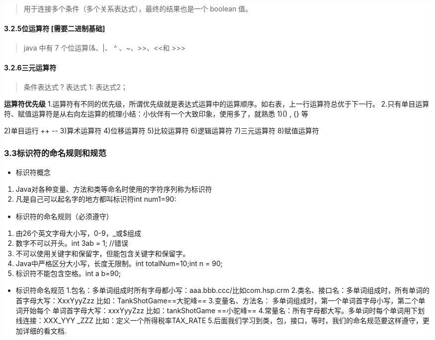 > 用于连接多个条件（多个关系表达式），最终的结果也是一个 boolean 值。



#### 3.2.5位运算符 [需要二进制基础]

> java 中有 7 个位运算(&、|、 ^ 、~、>>、<<和 >>>



#### 3.2.6三元运算符

> 条件表达式 ? 表达式 1: 表达式2；





**运算符优先级**
1.运算符有不同的优先级，所谓优先级就是表达式运算中的运算顺序。如右表，上一行运算符总优于下一行。
2.只有单目运算符、赋值运算符是从右向左运算的梳理小结：小伙伴有一个大致印象，使用多了，就熟悉
1)() , {} 等

2)单目运行 ++ --
3)算术运算符
4)位移运算符
5)比较运算符
6)逻辑运算符
7)三元运算符
8)赋值运算符





### 3.3标识符的命名规则和规范

- 标识符概念

1. Java对各种变量、方法和类等命名时使用的字符序列称为标识符
2. 凡是自己可以起名字的地方都叫标识符int num1=90:

- 标识符的命名规则（必须遵守）

1.  由26个英文字母大小写，0-9，_或$组成
2. 数字不可以开头。int 3ab = 1; //错误
3. 不可以使用关键字和保留字，但能包含关键字和保留字。
4. Java中严格区分大小写，长度无限制。int totalNum=10;int n = 90;
5. 标识符不能包含空格。int a b=90;

- 标识符命名规范
  1.包名：多单词组成时所有字母都小写：aaa.bbb.ccc/比如com.hsp.crm
  2.类名、接口名：多单词组成时，所有单词的首字母大写：XxxYyyZzz
  比如：TankShotGame==大驼峰==
  3.变量名、方法名：
  多单词组成时，第一个单词首字母小写，第二个单词开始每个
  单词首字母大写：xxxYyyZzz
  比如：tankShotGame ==小驼峰==
  4.常量名：所有字母都大写。多单词时每个单词用下划线连接：XXX_YYY _ZZZ
  比如：定义一个所得税率TAX_RATE
  5.后面我们学习到类，包，接口，等时，我们的命名规范要这样遵守，更加详细的看文档.
